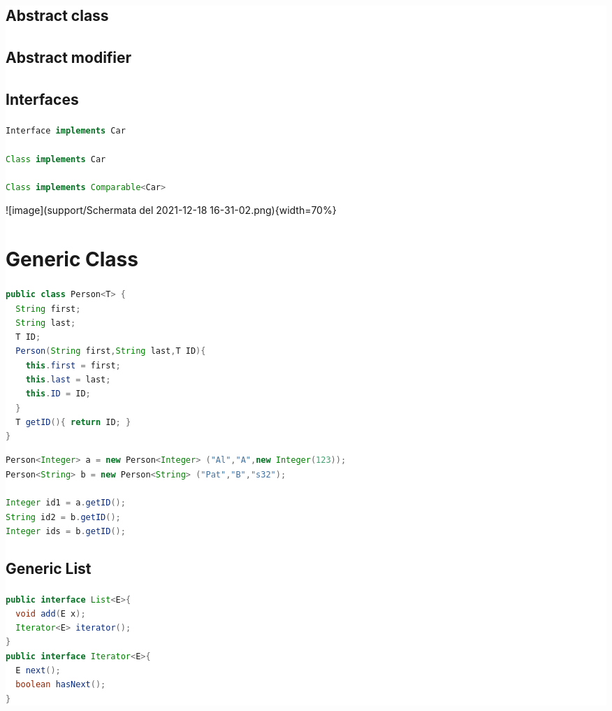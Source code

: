 ## Abstract class

## Abstract modifier

## Interfaces

```java
Interface implements Car

Class implements Car

Class implements Comparable<Car>

```

![image](support/Schermata del 2021-12-18 16-31-02.png){width=70%}

# Generic Class

```java
public class Person<T> {
  String first;
  String last;
  T ID;
  Person(String first,String last,T ID){
    this.first = first;
    this.last = last;
    this.ID = ID;
  }
  T getID(){ return ID; }
}
```

```java
Person<Integer> a = new Person<Integer> ("Al","A",new Integer(123));
Person<String> b = new Person<String> ("Pat","B","s32");

Integer id1 = a.getID();
String id2 = b.getID();
Integer ids = b.getID();
```
## Generic List

```java
public interface List<E>{
  void add(E x);
  Iterator<E> iterator();
}
public interface Iterator<E>{
  E next();
  boolean hasNext();
}
```
